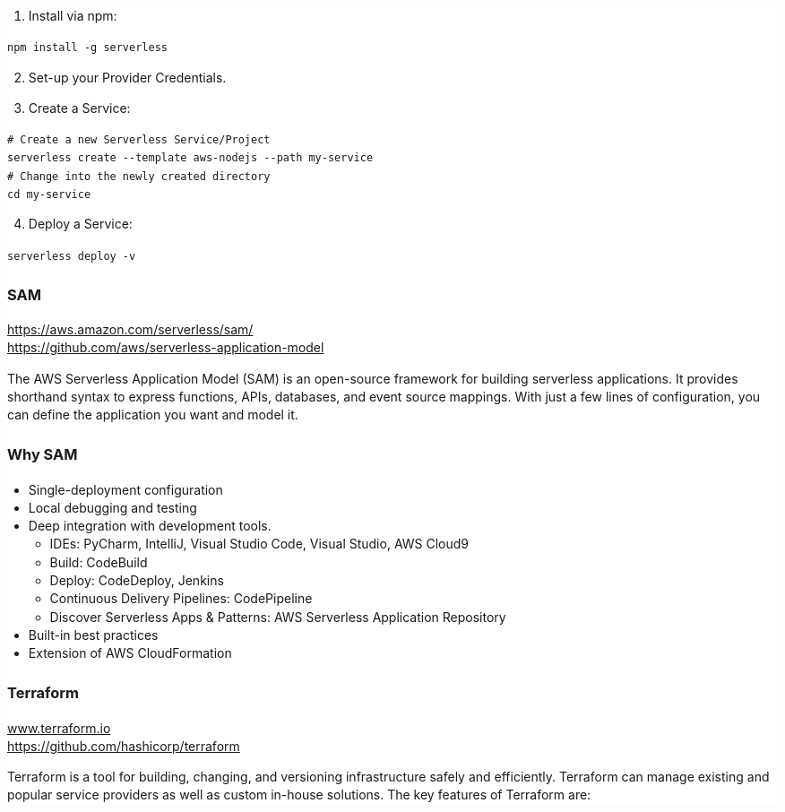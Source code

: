 1. Install via npm:
```
npm install -g serverless
```

2. Set-up your Provider Credentials.

3. Create a Service:

```
# Create a new Serverless Service/Project
serverless create --template aws-nodejs --path my-service
# Change into the newly created directory
cd my-service
```

4. Deploy a Service:

```
serverless deploy -v
```


### SAM

https://aws.amazon.com/serverless/sam/
<br> https://github.com/aws/serverless-application-model

The AWS Serverless Application Model (SAM) is an open-source framework for building serverless applications. It provides shorthand syntax to express functions, APIs, databases, and event source mappings. With just a few lines of configuration, you can define the application you want and model it.

### Why SAM

<ul>
<li>Single-deployment configuration</li>
<li>Local debugging and testing</li>
<li>Deep integration with development tools.
    <ul>
        <li>IDEs: PyCharm, IntelliJ, Visual Studio Code, Visual Studio, AWS Cloud9</li>
        <li>Build: CodeBuild</li>
        <li>Deploy: CodeDeploy, Jenkins</li>
        <li>Continuous Delivery Pipelines: CodePipeline</li>
        <li>Discover Serverless Apps & Patterns: AWS Serverless Application Repository</li>
    </ul>
</li>
<li>Built-in best practices</li>
<li>Extension of AWS CloudFormation</li>
</ul>

### Terraform

www.terraform.io <br>
https://github.com/hashicorp/terraform

Terraform is a tool for building, changing, and versioning infrastructure safely and efficiently. Terraform can manage existing and popular service providers as well as custom in-house solutions. The key features of Terraform are:
